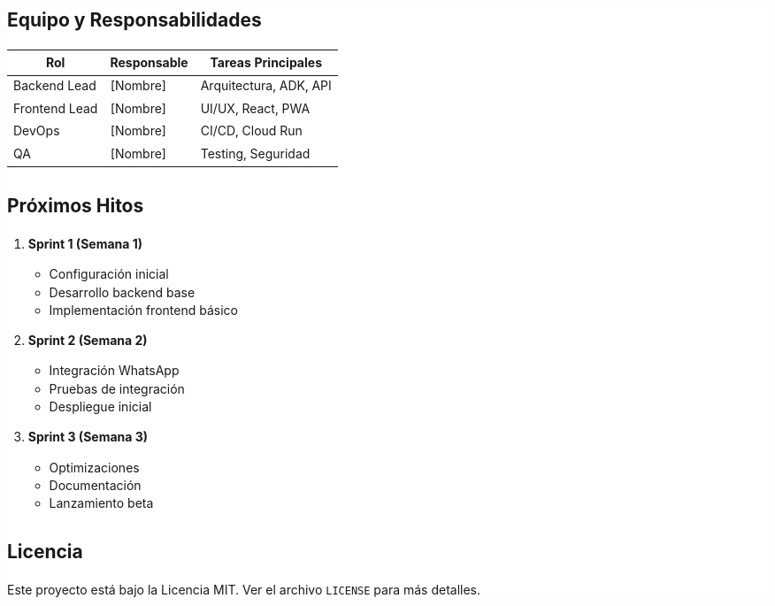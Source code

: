## Equipo y Responsabilidades

| Rol | Responsable | Tareas Principales |
|-----|-------------|-------------------|
| Backend Lead | [Nombre] | Arquitectura, ADK, API |
| Frontend Lead | [Nombre] | UI/UX, React, PWA |
| DevOps | [Nombre] | CI/CD, Cloud Run |
| QA | [Nombre] | Testing, Seguridad |

## Próximos Hitos

1. **Sprint 1 (Semana 1)**
   - Configuración inicial
   - Desarrollo backend base
   - Implementación frontend básico

2. **Sprint 2 (Semana 2)**
   - Integración WhatsApp
   - Pruebas de integración
   - Despliegue inicial

3. **Sprint 3 (Semana 3)**
   - Optimizaciones
   - Documentación
   - Lanzamiento beta

## Licencia

Este proyecto está bajo la Licencia MIT. Ver el archivo `LICENSE` para más detalles. 